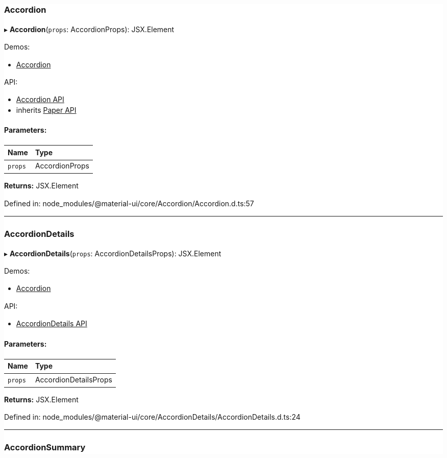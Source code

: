 ### Accordion

▸ **Accordion**(`props`: AccordionProps): JSX.Element

Demos:

- [Accordion](https://material-ui.com/components/accordion/)

API:

- [Accordion API](https://material-ui.com/api/accordion/)
- inherits [Paper API](https://material-ui.com/api/paper/)

#### Parameters:

Name | Type |
:------ | :------ |
`props` | AccordionProps |

**Returns:** JSX.Element

Defined in: node_modules/@material-ui/core/Accordion/Accordion.d.ts:57

___

### AccordionDetails

▸ **AccordionDetails**(`props`: AccordionDetailsProps): JSX.Element

Demos:

- [Accordion](https://material-ui.com/components/accordion/)

API:

- [AccordionDetails API](https://material-ui.com/api/accordion-details/)

#### Parameters:

Name | Type |
:------ | :------ |
`props` | AccordionDetailsProps |

**Returns:** JSX.Element

Defined in: node_modules/@material-ui/core/AccordionDetails/AccordionDetails.d.ts:24

___

### AccordionSummary
